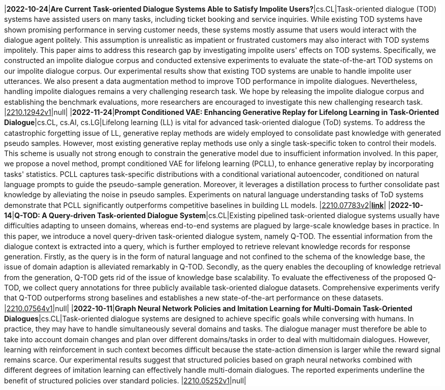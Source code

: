 |**2022-10-24**|**Are Current Task-oriented Dialogue Systems Able to Satisfy Impolite Users?**|cs.CL|Task-oriented dialogue (TOD) systems have assisted users on many tasks, including ticket booking and service inquiries. While existing TOD systems have shown promising performance in serving customer needs, these systems mostly assume that users would interact with the dialogue agent politely. This assumption is unrealistic as impatient or frustrated customers may also interact with TOD systems impolitely. This paper aims to address this research gap by investigating impolite users' effects on TOD systems. Specifically, we constructed an impolite dialogue corpus and conducted extensive experiments to evaluate the state-of-the-art TOD systems on our impolite dialogue corpus. Our experimental results show that existing TOD systems are unable to handle impolite user utterances. We also present a data augmentation method to improve TOD performance in impolite dialogues. Nevertheless, handling impolite dialogues remains a very challenging research task. We hope by releasing the impolite dialogue corpus and establishing the benchmark evaluations, more researchers are encouraged to investigate this new challenging research task. |[2210.12942v1](http://arxiv.org/abs/2210.12942v1)|null|
|**2022-11-24**|**Prompt Conditioned VAE: Enhancing Generative Replay for Lifelong Learning in Task-Oriented Dialogue**|cs.CL, cs.AI, cs.LG|Lifelong learning (LL) is vital for advanced task-oriented dialogue (ToD) systems. To address the catastrophic forgetting issue of LL, generative replay methods are widely employed to consolidate past knowledge with generated pseudo samples. However, most existing generative replay methods use only a single task-specific token to control their models. This scheme is usually not strong enough to constrain the generative model due to insufficient information involved. In this paper, we propose a novel method, prompt conditioned VAE for lifelong learning (PCLL), to enhance generative replay by incorporating tasks' statistics. PCLL captures task-specific distributions with a conditional variational autoencoder, conditioned on natural language prompts to guide the pseudo-sample generation. Moreover, it leverages a distillation process to further consolidate past knowledge by alleviating the noise in pseudo samples. Experiments on natural language understanding tasks of ToD systems demonstrate that PCLL significantly outperforms competitive baselines in building LL models. |[2210.07783v2](http://arxiv.org/abs/2210.07783v2)|**[link](https://github.com/alibabaresearch/damo-convai)**|
|**2022-10-14**|**Q-TOD: A Query-driven Task-oriented Dialogue System**|cs.CL|Existing pipelined task-oriented dialogue systems usually have difficulties adapting to unseen domains, whereas end-to-end systems are plagued by large-scale knowledge bases in practice. In this paper, we introduce a novel query-driven task-oriented dialogue system, namely Q-TOD. The essential information from the dialogue context is extracted into a query, which is further employed to retrieve relevant knowledge records for response generation. Firstly, as the query is in the form of natural language and not confined to the schema of the knowledge base, the issue of domain adaption is alleviated remarkably in Q-TOD. Secondly, as the query enables the decoupling of knowledge retrieval from the generation, Q-TOD gets rid of the issue of knowledge base scalability. To evaluate the effectiveness of the proposed Q-TOD, we collect query annotations for three publicly available task-oriented dialogue datasets. Comprehensive experiments verify that Q-TOD outperforms strong baselines and establishes a new state-of-the-art performance on these datasets. |[2210.07564v1](http://arxiv.org/abs/2210.07564v1)|null|
|**2022-10-11**|**Graph Neural Network Policies and Imitation Learning for Multi-Domain Task-Oriented Dialogues**|cs.CL|Task-oriented dialogue systems are designed to achieve specific goals while conversing with humans. In practice, they may have to handle simultaneously several domains and tasks. The dialogue manager must therefore be able to take into account domain changes and plan over different domains/tasks in order to deal with multidomain dialogues. However, learning with reinforcement in such context becomes difficult because the state-action dimension is larger while the reward signal remains scarce. Our experimental results suggest that structured policies based on graph neural networks combined with different degrees of imitation learning can effectively handle multi-domain dialogues. The reported experiments underline the benefit of structured policies over standard policies. |[2210.05252v1](http://arxiv.org/abs/2210.05252v1)|null|